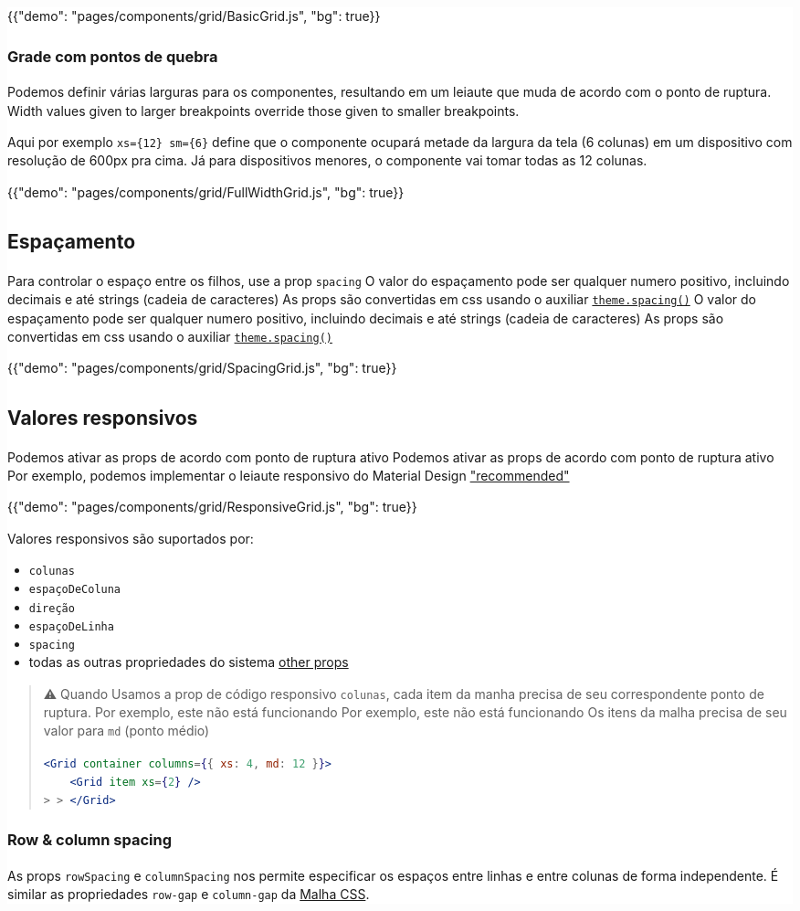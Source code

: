 {{"demo": "pages/components/grid/BasicGrid.js", "bg": true}}

### Grade com pontos de quebra

Podemos definir várias larguras para os componentes, resultando em um leiaute que muda de acordo com o ponto de ruptura. Width values given to larger breakpoints override those given to smaller breakpoints.

Aqui por exemplo `xs={12} sm={6}` define que o componente ocupará metade da largura da tela (6 colunas) em um dispositivo com resolução de 600px pra cima. Já para dispositivos menores, o componente vai tomar todas as 12 colunas.

{{"demo": "pages/components/grid/FullWidthGrid.js", "bg": true}}

## Espaçamento

Para controlar o espaço entre os filhos, use a prop `spacing` O valor do espaçamento pode ser qualquer numero positivo, incluindo decimais e até strings (cadeia de caracteres) As props são convertidas em css usando o auxiliar  [`theme.spacing()`](/customization/spacing/) O valor do espaçamento pode ser qualquer numero positivo, incluindo decimais e até strings (cadeia de caracteres) As props são convertidas em css usando o auxiliar  [`theme.spacing()`](/customization/spacing/)

{{"demo": "pages/components/grid/SpacingGrid.js", "bg": true}}

## Valores responsivos

Podemos ativar as props de acordo com ponto de ruptura ativo Podemos ativar as props de acordo com ponto de ruptura ativo Por exemplo, podemos  implementar o leiaute responsivo do Material Design ["recommended"](https://material.io/design/layout/responsive-layout-grid.html)

{{"demo": "pages/components/grid/ResponsiveGrid.js", "bg": true}}

Valores responsivos são suportados por:

- `colunas`
- `espaçoDeColuna`
- `direção`
- `espaçoDeLinha`
- `spacing`
- todas as outras propriedades do sistema [other props](#system-props)

> ⚠️ Quando Usamos a prop de código responsivo `colunas`, cada item da manha precisa de seu correspondente ponto de ruptura. Por exemplo, este não está funcionando Por exemplo, este não está funcionando Os itens da malha precisa de seu valor para `md` (ponto médio)
> 
> ```jsx
> <Grid container columns={{ xs: 4, md: 12 }}>
>     <Grid item xs={2} />
> > > </Grid>
> ```

### Row & column spacing

As props `rowSpacing` e `columnSpacing` nos permite especificar os espaços entre linhas e entre colunas de forma independente. É similar  as propriedades `row-gap` e  `column-gap` da [Malha CSS](/system/grid/#row-gap-amp-column-gap).
